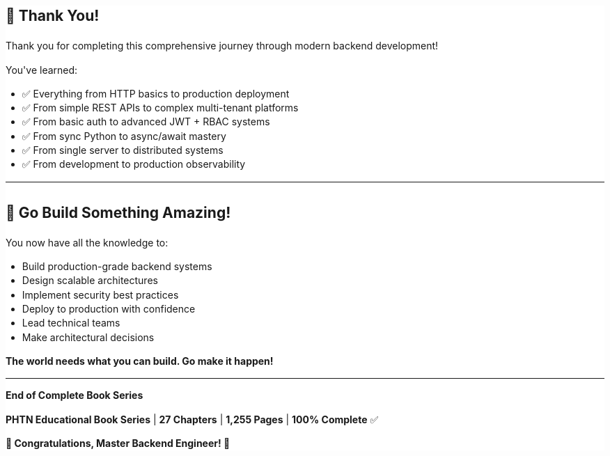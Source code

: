 
## 🙏 Thank You!

Thank you for completing this comprehensive journey through modern backend development!

You've learned:
- ✅ Everything from HTTP basics to production deployment
- ✅ From simple REST APIs to complex multi-tenant platforms
- ✅ From basic auth to advanced JWT + RBAC systems
- ✅ From sync Python to async/await mastery
- ✅ From single server to distributed systems
- ✅ From development to production observability

---

## 🚀 Go Build Something Amazing!

You now have all the knowledge to:
- Build production-grade backend systems
- Design scalable architectures
- Implement security best practices
- Deploy to production with confidence
- Lead technical teams
- Make architectural decisions

**The world needs what you can build. Go make it happen!**

---

**End of Complete Book Series**

**PHTN Educational Book Series** | **27 Chapters** | **1,255 Pages** | **100% Complete** ✅

**🎉 Congratulations, Master Backend Engineer! 🎉**

